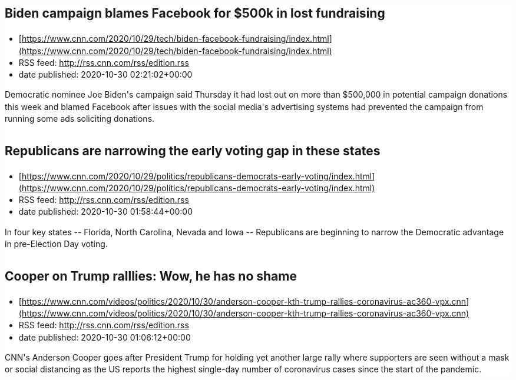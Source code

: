 ## Biden campaign blames Facebook for $500k in lost fundraising
 - [https://www.cnn.com/2020/10/29/tech/biden-facebook-fundraising/index.html](https://www.cnn.com/2020/10/29/tech/biden-facebook-fundraising/index.html)
 - RSS feed: http://rss.cnn.com/rss/edition.rss
 - date published: 2020-10-30 02:21:02+00:00

Democratic nominee Joe Biden's campaign said Thursday it had lost out on more than $500,000 in potential campaign donations this week and blamed Facebook after issues with the social media's advertising systems had prevented the campaign from running some ads soliciting donations.

## Republicans are narrowing the early voting gap in these states
 - [https://www.cnn.com/2020/10/29/politics/republicans-democrats-early-voting/index.html](https://www.cnn.com/2020/10/29/politics/republicans-democrats-early-voting/index.html)
 - RSS feed: http://rss.cnn.com/rss/edition.rss
 - date published: 2020-10-30 01:58:44+00:00

In four key states -- Florida, North Carolina, Nevada and Iowa -- Republicans are beginning to narrow the Democratic advantage in pre-Election Day voting.

## Cooper on Trump ralllies: Wow, he has no shame
 - [https://www.cnn.com/videos/politics/2020/10/30/anderson-cooper-kth-trump-rallies-coronavirus-ac360-vpx.cnn](https://www.cnn.com/videos/politics/2020/10/30/anderson-cooper-kth-trump-rallies-coronavirus-ac360-vpx.cnn)
 - RSS feed: http://rss.cnn.com/rss/edition.rss
 - date published: 2020-10-30 01:06:12+00:00

CNN's Anderson Cooper goes after President Trump for holding yet another large rally where supporters are seen without a mask or social distancing as the US reports the highest single-day number of coronavirus cases since the start of the pandemic.

